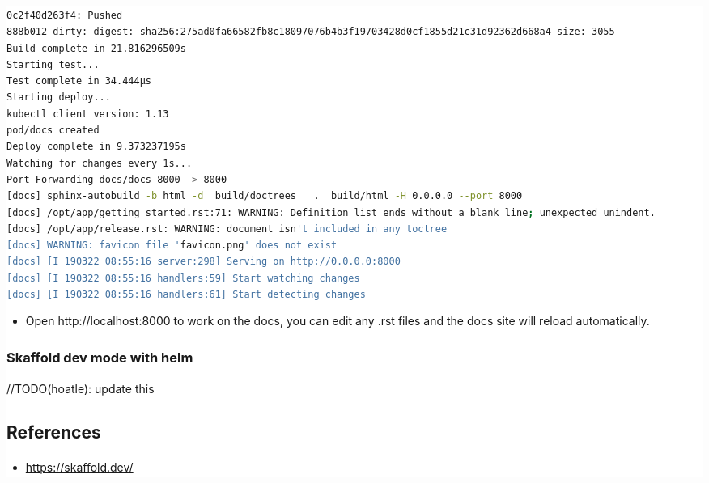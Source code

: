 ```bash
0c2f40d263f4: Pushed
888b012-dirty: digest: sha256:275ad0fa66582fb8c18097076b4b3f19703428d0cf1855d21c31d92362d668a4 size: 3055
Build complete in 21.816296509s
Starting test...
Test complete in 34.444µs
Starting deploy...
kubectl client version: 1.13
pod/docs created
Deploy complete in 9.373237195s
Watching for changes every 1s...
Port Forwarding docs/docs 8000 -> 8000
[docs] sphinx-autobuild -b html -d _build/doctrees   . _build/html -H 0.0.0.0 --port 8000
[docs] /opt/app/getting_started.rst:71: WARNING: Definition list ends without a blank line; unexpected unindent.
[docs] /opt/app/release.rst: WARNING: document isn't included in any toctree
[docs] WARNING: favicon file 'favicon.png' does not exist
[docs] [I 190322 08:55:16 server:298] Serving on http://0.0.0.0:8000
[docs] [I 190322 08:55:16 handlers:59] Start watching changes
[docs] [I 190322 08:55:16 handlers:61] Start detecting changes
```
- Open http://localhost:8000 to work on the docs, you can edit any .rst files and the docs site will
reload automatically.


### Skaffold dev mode with helm

//TODO(hoatle): update this


## References

- https://skaffold.dev/

